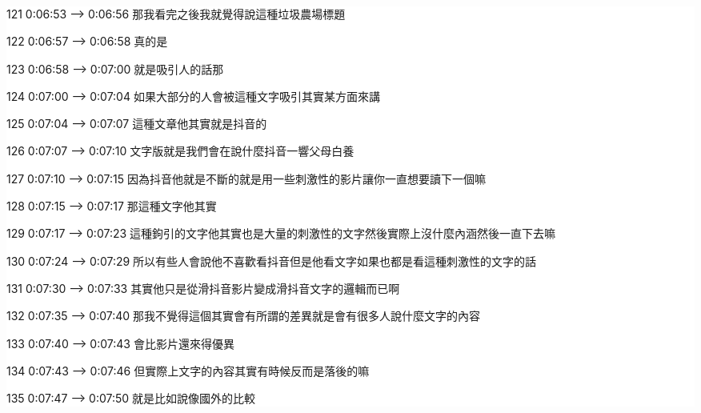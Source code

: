 121
0:06:53 --> 0:06:56
那我看完之後我就覺得說這種垃圾農場標題

122
0:06:57 --> 0:06:58
真的是

123
0:06:58 --> 0:07:00
就是吸引人的話那

124
0:07:00 --> 0:07:04
如果大部分的人會被這種文字吸引其實某方面來講

125
0:07:04 --> 0:07:07
這種文章他其實就是抖音的

126
0:07:07 --> 0:07:10
文字版就是我們會在說什麼抖音一響父母白養

127
0:07:10 --> 0:07:15
因為抖音他就是不斷的就是用一些刺激性的影片讓你一直想要讀下一個嘛

128
0:07:15 --> 0:07:17
那這種文字他其實

129
0:07:17 --> 0:07:23
這種鉤引的文字他其實也是大量的刺激性的文字然後實際上沒什麼內涵然後一直下去嘛

130
0:07:24 --> 0:07:29
所以有些人會說他不喜歡看抖音但是他看文字如果也都是看這種刺激性的文字的話

131
0:07:30 --> 0:07:33
其實他只是從滑抖音影片變成滑抖音文字的邏輯而已啊

132
0:07:35 --> 0:07:40
那我不覺得這個其實會有所謂的差異就是會有很多人說什麼文字的內容

133
0:07:40 --> 0:07:43
會比影片還來得優異

134
0:07:43 --> 0:07:46
但實際上文字的內容其實有時候反而是落後的嘛

135
0:07:47 --> 0:07:50
就是比如說像國外的比較
